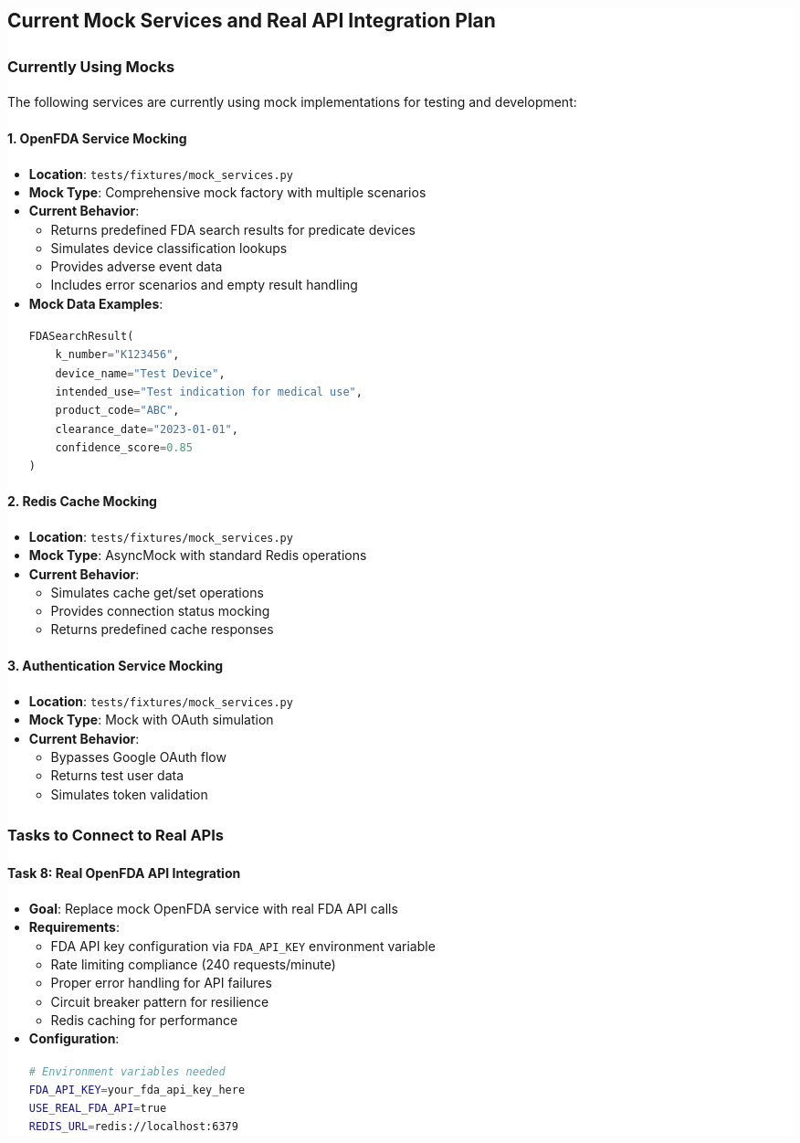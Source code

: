 
## Current Mock Services and Real API Integration Plan

### Currently Using Mocks

The following services are currently using mock implementations for testing and development:

#### 1. OpenFDA Service Mocking

- **Location**: `tests/fixtures/mock_services.py`
- **Mock Type**: Comprehensive mock factory with multiple scenarios
- **Current Behavior**:
  - Returns predefined FDA search results for predicate devices
  - Simulates device classification lookups
  - Provides adverse event data
  - Includes error scenarios and empty result handling
- **Mock Data Examples**:
  ```python
  FDASearchResult(
      k_number="K123456",
      device_name="Test Device",
      intended_use="Test indication for medical use",
      product_code="ABC",
      clearance_date="2023-01-01",
      confidence_score=0.85
  )
  ```

#### 2. Redis Cache Mocking

- **Location**: `tests/fixtures/mock_services.py`
- **Mock Type**: AsyncMock with standard Redis operations
- **Current Behavior**:
  - Simulates cache get/set operations
  - Provides connection status mocking
  - Returns predefined cache responses

#### 3. Authentication Service Mocking

- **Location**: `tests/fixtures/mock_services.py`
- **Mock Type**: Mock with OAuth simulation
- **Current Behavior**:
  - Bypasses Google OAuth flow
  - Returns test user data
  - Simulates token validation

### Tasks to Connect to Real APIs

#### Task 8: Real OpenFDA API Integration

- **Goal**: Replace mock OpenFDA service with real FDA API calls
- **Requirements**:
  - FDA API key configuration via `FDA_API_KEY` environment variable
  - Rate limiting compliance (240 requests/minute)
  - Proper error handling for API failures
  - Circuit breaker pattern for resilience
  - Redis caching for performance
- **Configuration**:
  ```bash
  # Environment variables needed
  FDA_API_KEY=your_fda_api_key_here
  USE_REAL_FDA_API=true
  REDIS_URL=redis://localhost:6379
  ```
